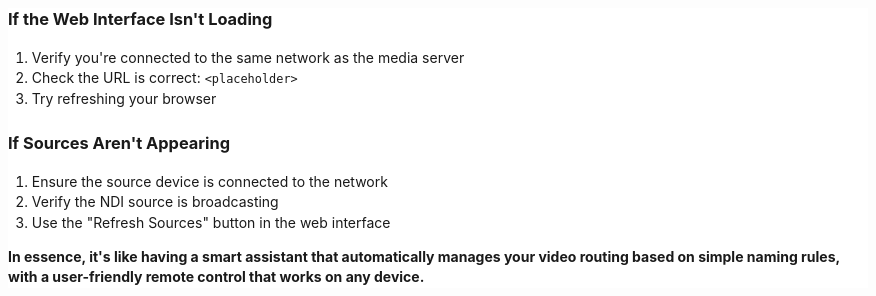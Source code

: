 ### If the Web Interface Isn't Loading
1. Verify you're connected to the same network as the media server
2. Check the URL is correct: `<placeholder>`
3. Try refreshing your browser

### If Sources Aren't Appearing
1. Ensure the source device is connected to the network
2. Verify the NDI source is broadcasting
3. Use the "Refresh Sources" button in the web interface

**In essence, it's like having a smart assistant that automatically manages your video routing based on simple naming rules, with a user-friendly remote control that works on any device.** 